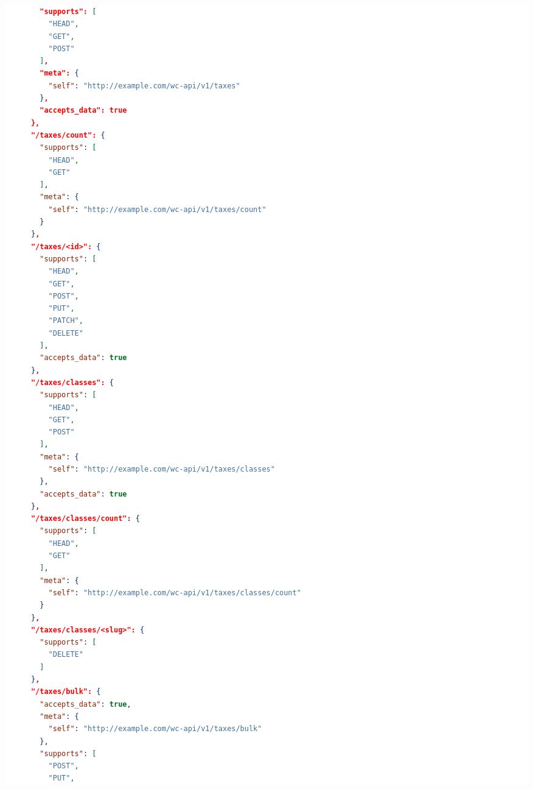 ```json
        "supports": [
          "HEAD",
          "GET",
          "POST"
        ],
        "meta": {
          "self": "http://example.com/wc-api/v1/taxes"
        },
        "accepts_data": true
      },
      "/taxes/count": {
        "supports": [
          "HEAD",
          "GET"
        ],
        "meta": {
          "self": "http://example.com/wc-api/v1/taxes/count"
        }
      },
      "/taxes/<id>": {
        "supports": [
          "HEAD",
          "GET",
          "POST",
          "PUT",
          "PATCH",
          "DELETE"
        ],
        "accepts_data": true
      },
      "/taxes/classes": {
        "supports": [
          "HEAD",
          "GET",
          "POST"
        ],
        "meta": {
          "self": "http://example.com/wc-api/v1/taxes/classes"
        },
        "accepts_data": true
      },
      "/taxes/classes/count": {
        "supports": [
          "HEAD",
          "GET"
        ],
        "meta": {
          "self": "http://example.com/wc-api/v1/taxes/classes/count"
        }
      },
      "/taxes/classes/<slug>": {
        "supports": [
          "DELETE"
        ]
      },
      "/taxes/bulk": {
        "accepts_data": true,
        "meta": {
          "self": "http://example.com/wc-api/v1/taxes/bulk"
        },
        "supports": [
          "POST",
          "PUT",
```